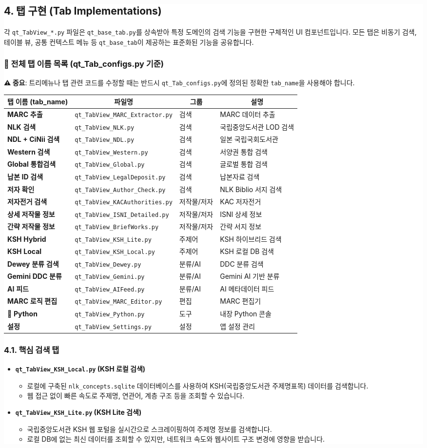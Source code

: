 
## 4. 탭 구현 (Tab Implementations)

각 `qt_TabView_*.py` 파일은 `qt_base_tab.py`를 상속받아 특정 도메인의 검색 기능을 구현한 구체적인 UI 컴포넌트입니다. 모든 탭은 비동기 검색, 테이블 뷰, 공통 컨텍스트 메뉴 등 `qt_base_tab`이 제공하는 표준화된 기능을 공유합니다.

### 📌 전체 탭 이름 목록 (qt_Tab_configs.py 기준)

**⚠️ 중요**: 트리메뉴나 탭 관련 코드를 수정할 때는 반드시 `qt_Tab_configs.py`에 정의된 정확한 `tab_name`을 사용해야 합니다.

| 탭 이름 (tab_name) | 파일명 | 그룹 | 설명 |
|-------------------|--------|------|------|
| **MARC 추출** | `qt_TabView_MARC_Extractor.py` | 검색 | MARC 데이터 추출 |
| **NLK 검색** | `qt_TabView_NLK.py` | 검색 | 국립중앙도서관 LOD 검색 |
| **NDL + CiNii 검색** | `qt_TabView_NDL.py` | 검색 | 일본 국립국회도서관 |
| **Western 검색** | `qt_TabView_Western.py` | 검색 | 서양권 통합 검색 |
| **Global 통합검색** | `qt_TabView_Global.py` | 검색 | 글로벌 통합 검색 |
| **납본 ID 검색** | `qt_TabView_LegalDeposit.py` | 검색 | 납본자료 검색 |
| **저자 확인** | `qt_TabView_Author_Check.py` | 검색 | NLK Biblio 서지 검색 |
| **저자전거 검색** | `qt_TabView_KACAuthorities.py` | 저작물/저자 | KAC 저자전거 |
| **상세 저작물 정보** | `qt_TabView_ISNI_Detailed.py` | 저작물/저자 | ISNI 상세 정보 |
| **간략 저작물 정보** | `qt_TabView_BriefWorks.py` | 저작물/저자 | 간략 서지 정보 |
| **KSH Hybrid** | `qt_TabView_KSH_Lite.py` | 주제어 | KSH 하이브리드 검색 |
| **KSH Local** | `qt_TabView_KSH_Local.py` | 주제어 | KSH 로컬 DB 검색 |
| **Dewey 분류 검색** | `qt_TabView_Dewey.py` | 분류/AI | DDC 분류 검색 |
| **Gemini DDC 분류** | `qt_TabView_Gemini.py` | 분류/AI | Gemini AI 기반 분류 |
| **AI 피드** | `qt_TabView_AIFeed.py` | 분류/AI | AI 메타데이터 피드 |
| **MARC 로직 편집** | `qt_TabView_MARC_Editor.py` | 편집 | MARC 편집기 |
| **🐍 Python** | `qt_TabView_Python.py` | 도구 | 내장 Python 콘솔 |
| **설정** | `qt_TabView_Settings.py` | 설정 | 앱 설정 관리 |

### 4.1. 핵심 검색 탭

- **`qt_TabView_KSH_Local.py` (KSH 로컬 검색)**
  - 로컬에 구축된 `nlk_concepts.sqlite` 데이터베이스를 사용하여 KSH(국립중앙도서관 주제명표목) 데이터를 검색합니다.
  - 웹 접근 없이 빠른 속도로 주제명, 연관어, 계층 구조 등을 조회할 수 있습니다.

- **`qt_TabView_KSH_Lite.py` (KSH Lite 검색)**
  - 국립중앙도서관 KSH 웹 포털을 실시간으로 스크레이핑하여 주제명 정보를 검색합니다.
  - 로컬 DB에 없는 최신 데이터를 조회할 수 있지만, 네트워크 속도와 웹사이트 구조 변경에 영향을 받습니다.
